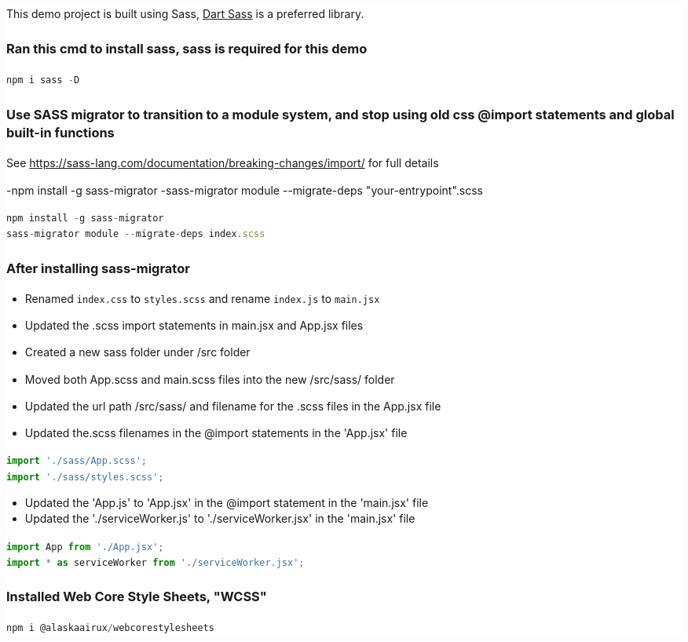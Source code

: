 This demo project is built using Sass, [Dart Sass](https://www.npmjs.com/package/sass) is a preferred library.





### Ran this cmd to install sass, sass is required for this demo
```js
npm i sass -D
```





### Use SASS migrator to transition to a module system, and stop using old css @import statements and global built-in functions
See https://sass-lang.com/documentation/breaking-changes/import/ for full details

-npm install -g sass-migrator
-sass-migrator module --migrate-deps "your-entrypoint".scss

```js
npm install -g sass-migrator
sass-migrator module --migrate-deps index.scss
```




### After installing sass-migrator
* Renamed `index.css` to `styles.scss` and rename `index.js` to `main.jsx`
* Updated the .scss import statements in main.jsx and App.jsx files
* Created a new sass folder under /src folder
* Moved both App.scss and main.scss files into the new /src/sass/ folder

* Updated the url path /src/sass/ and filename for the .scss files in the App.jsx file
* Updated the.scss filenames in the @import statements in the 'App.jsx' file
```js
import './sass/App.scss';
import './sass/styles.scss';
```

* Updated the 'App.js' to 'App.jsx' in the @import statement in the 'main.jsx' file
* Updated the './serviceWorker.js' to './serviceWorker.jsx' in the 'main.jsx' file
```js
import App from './App.jsx';
import * as serviceWorker from './serviceWorker.jsx';
```




### Installed Web Core Style Sheets, "WCSS"

```js
npm i @alaskaairux/webcorestylesheets
```
